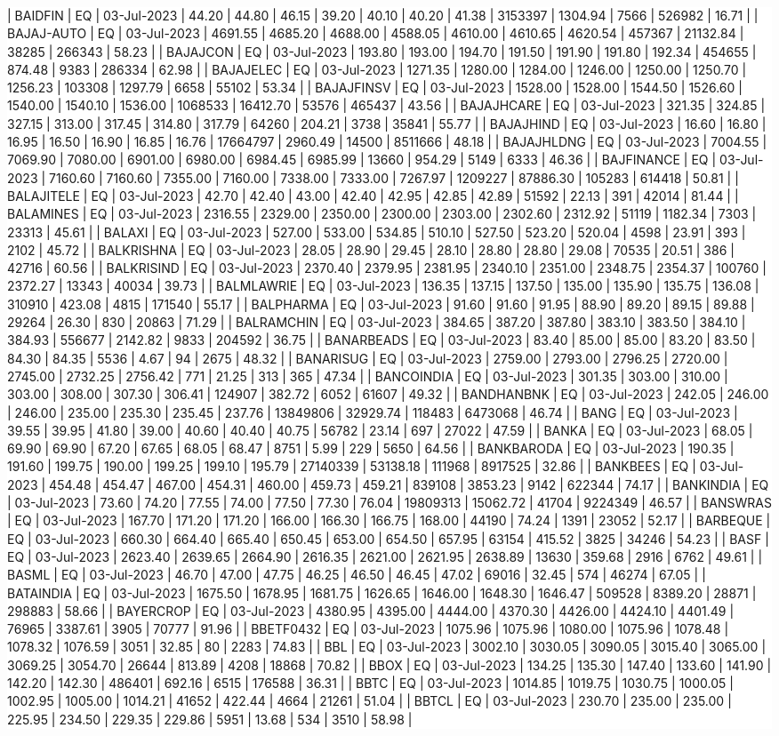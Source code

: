 | BAIDFIN | EQ | 03-Jul-2023 | 44.20 | 44.80 | 46.15 | 39.20 | 40.10 | 40.20 | 41.38 | 3153397 | 1304.94 | 7566 | 526982 | 16.71 |
| BAJAJ-AUTO | EQ | 03-Jul-2023 | 4691.55 | 4685.20 | 4688.00 | 4588.05 | 4610.00 | 4610.65 | 4620.54 | 457367 | 21132.84 | 38285 | 266343 | 58.23 |
| BAJAJCON | EQ | 03-Jul-2023 | 193.80 | 193.00 | 194.70 | 191.50 | 191.90 | 191.80 | 192.34 | 454655 | 874.48 | 9383 | 286334 | 62.98 |
| BAJAJELEC | EQ | 03-Jul-2023 | 1271.35 | 1280.00 | 1284.00 | 1246.00 | 1250.00 | 1250.70 | 1256.23 | 103308 | 1297.79 | 6658 | 55102 | 53.34 |
| BAJAJFINSV | EQ | 03-Jul-2023 | 1528.00 | 1528.00 | 1544.50 | 1526.60 | 1540.00 | 1540.10 | 1536.00 | 1068533 | 16412.70 | 53576 | 465437 | 43.56 |
| BAJAJHCARE | EQ | 03-Jul-2023 | 321.35 | 324.85 | 327.15 | 313.00 | 317.45 | 314.80 | 317.79 | 64260 | 204.21 | 3738 | 35841 | 55.77 |
| BAJAJHIND | EQ | 03-Jul-2023 | 16.60 | 16.80 | 16.95 | 16.50 | 16.90 | 16.85 | 16.76 | 17664797 | 2960.49 | 14500 | 8511666 | 48.18 |
| BAJAJHLDNG | EQ | 03-Jul-2023 | 7004.55 | 7069.90 | 7080.00 | 6901.00 | 6980.00 | 6984.45 | 6985.99 | 13660 | 954.29 | 5149 | 6333 | 46.36 |
| BAJFINANCE | EQ | 03-Jul-2023 | 7160.60 | 7160.60 | 7355.00 | 7160.00 | 7338.00 | 7333.00 | 7267.97 | 1209227 | 87886.30 | 105283 | 614418 | 50.81 |
| BALAJITELE | EQ | 03-Jul-2023 | 42.70 | 42.40 | 43.00 | 42.40 | 42.95 | 42.85 | 42.89 | 51592 | 22.13 | 391 | 42014 | 81.44 |
| BALAMINES | EQ | 03-Jul-2023 | 2316.55 | 2329.00 | 2350.00 | 2300.00 | 2303.00 | 2302.60 | 2312.92 | 51119 | 1182.34 | 7303 | 23313 | 45.61 |
| BALAXI | EQ | 03-Jul-2023 | 527.00 | 533.00 | 534.85 | 510.10 | 527.50 | 523.20 | 520.04 | 4598 | 23.91 | 393 | 2102 | 45.72 |
| BALKRISHNA | EQ | 03-Jul-2023 | 28.05 | 28.90 | 29.45 | 28.10 | 28.80 | 28.80 | 29.08 | 70535 | 20.51 | 386 | 42716 | 60.56 |
| BALKRISIND | EQ | 03-Jul-2023 | 2370.40 | 2379.95 | 2381.95 | 2340.10 | 2351.00 | 2348.75 | 2354.37 | 100760 | 2372.27 | 13343 | 40034 | 39.73 |
| BALMLAWRIE | EQ | 03-Jul-2023 | 136.35 | 137.15 | 137.50 | 135.00 | 135.90 | 135.75 | 136.08 | 310910 | 423.08 | 4815 | 171540 | 55.17 |
| BALPHARMA | EQ | 03-Jul-2023 | 91.60 | 91.60 | 91.95 | 88.90 | 89.20 | 89.15 | 89.88 | 29264 | 26.30 | 830 | 20863 | 71.29 |
| BALRAMCHIN | EQ | 03-Jul-2023 | 384.65 | 387.20 | 387.80 | 383.10 | 383.50 | 384.10 | 384.93 | 556677 | 2142.82 | 9833 | 204592 | 36.75 |
| BANARBEADS | EQ | 03-Jul-2023 | 83.40 | 85.00 | 85.00 | 83.20 | 83.50 | 84.30 | 84.35 | 5536 | 4.67 | 94 | 2675 | 48.32 |
| BANARISUG | EQ | 03-Jul-2023 | 2759.00 | 2793.00 | 2796.25 | 2720.00 | 2745.00 | 2732.25 | 2756.42 | 771 | 21.25 | 313 | 365 | 47.34 |
| BANCOINDIA | EQ | 03-Jul-2023 | 301.35 | 303.00 | 310.00 | 303.00 | 308.00 | 307.30 | 306.41 | 124907 | 382.72 | 6052 | 61607 | 49.32 |
| BANDHANBNK | EQ | 03-Jul-2023 | 242.05 | 246.00 | 246.00 | 235.00 | 235.30 | 235.45 | 237.76 | 13849806 | 32929.74 | 118483 | 6473068 | 46.74 |
| BANG | EQ | 03-Jul-2023 | 39.55 | 39.95 | 41.80 | 39.00 | 40.60 | 40.40 | 40.75 | 56782 | 23.14 | 697 | 27022 | 47.59 |
| BANKA | EQ | 03-Jul-2023 | 68.05 | 69.90 | 69.90 | 67.20 | 67.65 | 68.05 | 68.47 | 8751 | 5.99 | 229 | 5650 | 64.56 |
| BANKBARODA | EQ | 03-Jul-2023 | 190.35 | 191.60 | 199.75 | 190.00 | 199.25 | 199.10 | 195.79 | 27140339 | 53138.18 | 111968 | 8917525 | 32.86 |
| BANKBEES | EQ | 03-Jul-2023 | 454.48 | 454.47 | 467.00 | 454.31 | 460.00 | 459.73 | 459.21 | 839108 | 3853.23 | 9142 | 622344 | 74.17 |
| BANKINDIA | EQ | 03-Jul-2023 | 73.60 | 74.20 | 77.55 | 74.00 | 77.50 | 77.30 | 76.04 | 19809313 | 15062.72 | 41704 | 9224349 | 46.57 |
| BANSWRAS | EQ | 03-Jul-2023 | 167.70 | 171.20 | 171.20 | 166.00 | 166.30 | 166.75 | 168.00 | 44190 | 74.24 | 1391 | 23052 | 52.17 |
| BARBEQUE | EQ | 03-Jul-2023 | 660.30 | 664.40 | 665.40 | 650.45 | 653.00 | 654.50 | 657.95 | 63154 | 415.52 | 3825 | 34246 | 54.23 |
| BASF | EQ | 03-Jul-2023 | 2623.40 | 2639.65 | 2664.90 | 2616.35 | 2621.00 | 2621.95 | 2638.89 | 13630 | 359.68 | 2916 | 6762 | 49.61 |
| BASML | EQ | 03-Jul-2023 | 46.70 | 47.00 | 47.75 | 46.25 | 46.50 | 46.45 | 47.02 | 69016 | 32.45 | 574 | 46274 | 67.05 |
| BATAINDIA | EQ | 03-Jul-2023 | 1675.50 | 1678.95 | 1681.75 | 1626.65 | 1646.00 | 1648.30 | 1646.47 | 509528 | 8389.20 | 28871 | 298883 | 58.66 |
| BAYERCROP | EQ | 03-Jul-2023 | 4380.95 | 4395.00 | 4444.00 | 4370.30 | 4426.00 | 4424.10 | 4401.49 | 76965 | 3387.61 | 3905 | 70777 | 91.96 |
| BBETF0432 | EQ | 03-Jul-2023 | 1075.96 | 1075.96 | 1080.00 | 1075.96 | 1078.48 | 1078.32 | 1076.59 | 3051 | 32.85 | 80 | 2283 | 74.83 |
| BBL | EQ | 03-Jul-2023 | 3002.10 | 3030.05 | 3090.05 | 3015.40 | 3065.00 | 3069.25 | 3054.70 | 26644 | 813.89 | 4208 | 18868 | 70.82 |
| BBOX | EQ | 03-Jul-2023 | 134.25 | 135.30 | 147.40 | 133.60 | 141.90 | 142.20 | 142.30 | 486401 | 692.16 | 6515 | 176588 | 36.31 |
| BBTC | EQ | 03-Jul-2023 | 1014.85 | 1019.75 | 1030.75 | 1000.05 | 1002.95 | 1005.00 | 1014.21 | 41652 | 422.44 | 4664 | 21261 | 51.04 |
| BBTCL | EQ | 03-Jul-2023 | 230.70 | 235.00 | 235.00 | 225.95 | 234.50 | 229.35 | 229.86 | 5951 | 13.68 | 534 | 3510 | 58.98 |